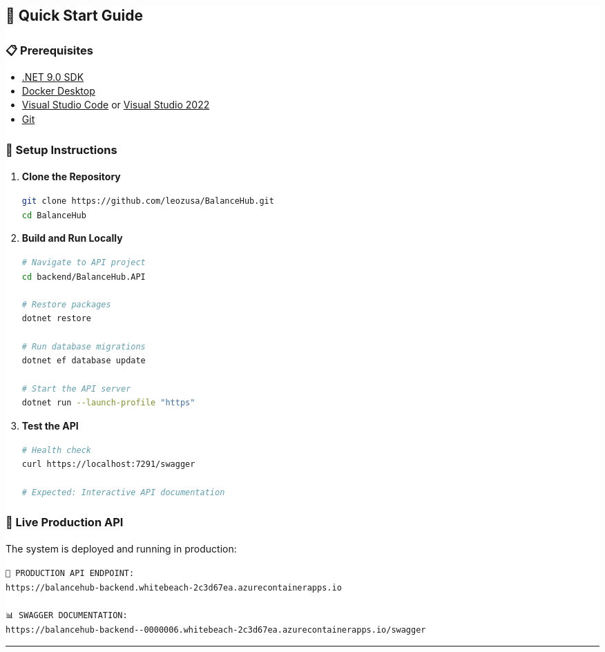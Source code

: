
## 🔧 Quick Start Guide

### 📋 Prerequisites

- [.NET 9.0 SDK](https://dotnet.microsoft.com/download/dotnet/9.0)
- [Docker Desktop](https://www.docker.com/products/docker-desktop)
- [Visual Studio Code](https://code.visualstudio.com/) or [Visual Studio 2022](https://visualstudio.microsoft.com/)
- [Git](https://git-scm.com/downloads)

### 🚀 Setup Instructions

1. **Clone the Repository**
   ```bash
   git clone https://github.com/leozusa/BalanceHub.git
   cd BalanceHub
   ```

2. **Build and Run Locally**
   ```bash
   # Navigate to API project
   cd backend/BalanceHub.API

   # Restore packages
   dotnet restore

   # Run database migrations
   dotnet ef database update

   # Start the API server
   dotnet run --launch-profile "https"
   ```

3. **Test the API**
   ```bash
   # Health check
   curl https://localhost:7291/swagger

   # Expected: Interactive API documentation
   ```

### 🔗 Live Production API

The system is deployed and running in production:

```bash
🚀 PRODUCTION API ENDPOINT:
https://balancehub-backend.whitebeach-2c3d67ea.azurecontainerapps.io

📊 SWAGGER DOCUMENTATION:
https://balancehub-backend--0000006.whitebeach-2c3d67ea.azurecontainerapps.io/swagger
```

---